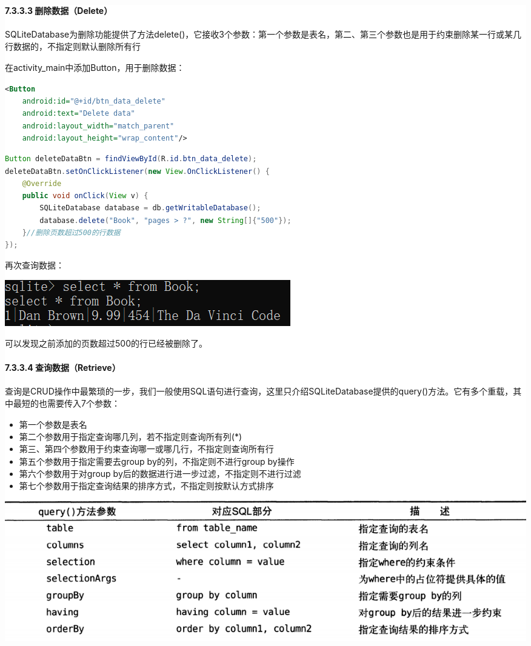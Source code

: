 #### 7.3.3.3	删除数据（Delete）

SQLiteDatabase为删除功能提供了方法delete()，它接收3个参数：第一个参数是表名，第二、第三个参数也是用于约束删除某一行或某几行数据的，不指定则默认删除所有行

在activity_main中添加Button，用于删除数据：

```xml
<Button
    android:id="@+id/btn_data_delete"
    android:text="Delete data"
    android:layout_width="match_parent"
    android:layout_height="wrap_content"/>
```

```java
Button deleteDataBtn = findViewById(R.id.btn_data_delete);
deleteDataBtn.setOnClickListener(new View.OnClickListener() {
    @Override
    public void onClick(View v) {
        SQLiteDatabase database = db.getWritableDatabase();
        database.delete("Book", "pages > ?", new String[]{"500"});
    }//删除页数超过500的行数据
});
```

再次查询数据：

![image-20210323203148571](Image/image-20210323203148571.png)

可以发现之前添加的页数超过500的行已经被删除了。



#### 7.3.3.4	查询数据（Retrieve）

查询是CRUD操作中最繁琐的一步，我们一般使用SQL语句进行查询，这里只介绍SQLiteDatabase提供的query()方法。它有多个重载，其中最短的也需要传入7个参数：

- 第一个参数是表名
- 第二个参数用于指定查询哪几列，若不指定则查询所有列(*)
- 第三、第四个参数用于约束查询哪一或哪几行，不指定则查询所有行
- 第五个参数用于指定需要去group by的列，不指定则不进行group by操作
- 第六个参数用于对group by后的数据进行进一步过滤，不指定则不进行过滤
- 第七个参数用于指定查询结果的排序方式，不指定则按默认方式排序

![image-20210323204711910](Image/image-20210323204711910.png)
